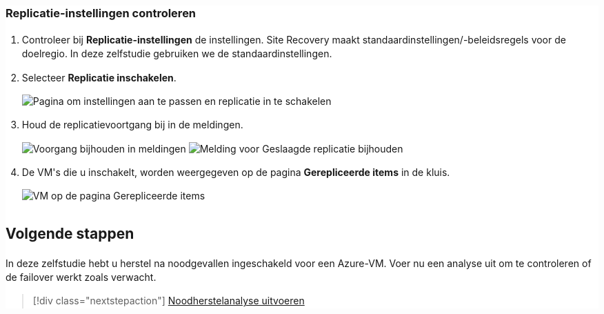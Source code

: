 ### <a name="review-replication-settings"></a>Replicatie-instellingen controleren

1. Controleer bij **Replicatie-instellingen** de instellingen. Site Recovery maakt standaardinstellingen/-beleidsregels voor de doelregio. In deze zelfstudie gebruiken we de standaardinstellingen.
2. Selecteer **Replicatie inschakelen**.

    ![Pagina om instellingen aan te passen en replicatie in te schakelen](./media/azure-to-azure-tutorial-enable-replication/enable-vm-replication.png)   

3. Houd de replicatievoortgang bij in de meldingen.

     ![Voorgang bijhouden in meldingen](./media/azure-to-azure-tutorial-enable-replication/notification.png) ![Melding voor Geslaagde replicatie bijhouden](./media/azure-to-azure-tutorial-enable-replication/notification-success.png)

4. De VM's die u inschakelt, worden weergegeven op de pagina **Gerepliceerde items** in de kluis.

    ![VM op de pagina Gerepliceerde items](./media/azure-to-azure-tutorial-enable-replication/replicated-items.png)


## <a name="next-steps"></a>Volgende stappen

In deze zelfstudie hebt u herstel na noodgevallen ingeschakeld voor een Azure-VM. Voer nu een analyse uit om te controleren of de failover werkt zoals verwacht.

> [!div class="nextstepaction"]
> [Noodherstelanalyse uitvoeren](azure-to-azure-tutorial-dr-drill.md)
